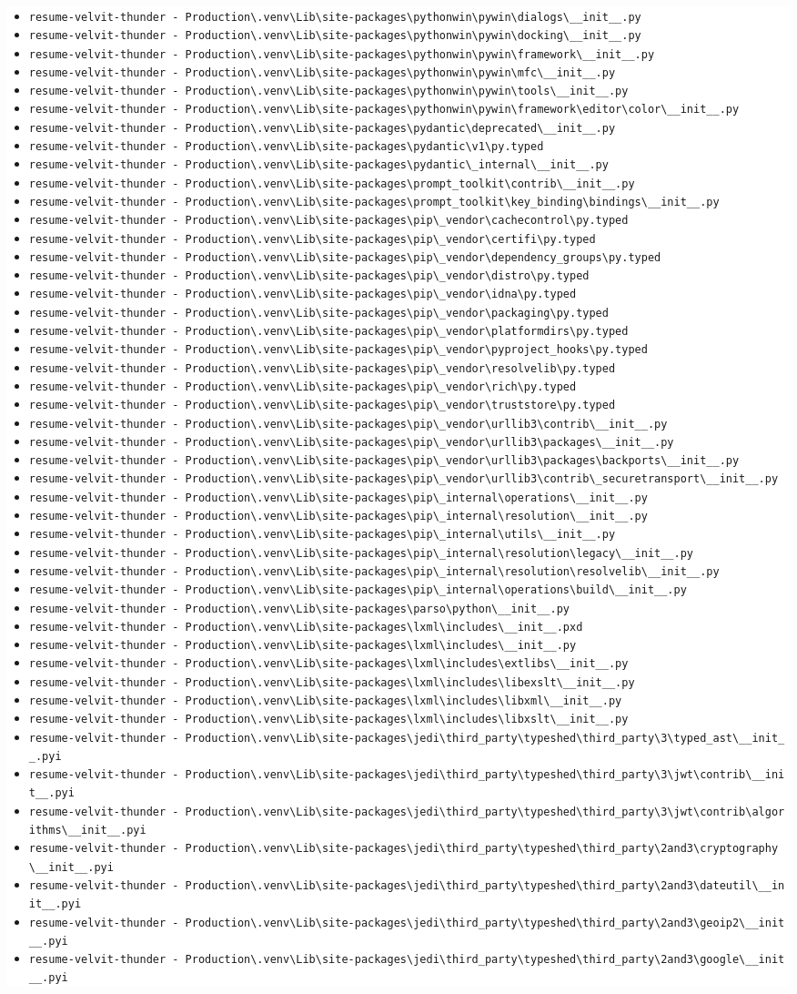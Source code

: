 - `resume-velvit-thunder - Production\.venv\Lib\site-packages\pythonwin\pywin\dialogs\__init__.py`
- `resume-velvit-thunder - Production\.venv\Lib\site-packages\pythonwin\pywin\docking\__init__.py`
- `resume-velvit-thunder - Production\.venv\Lib\site-packages\pythonwin\pywin\framework\__init__.py`
- `resume-velvit-thunder - Production\.venv\Lib\site-packages\pythonwin\pywin\mfc\__init__.py`
- `resume-velvit-thunder - Production\.venv\Lib\site-packages\pythonwin\pywin\tools\__init__.py`
- `resume-velvit-thunder - Production\.venv\Lib\site-packages\pythonwin\pywin\framework\editor\color\__init__.py`
- `resume-velvit-thunder - Production\.venv\Lib\site-packages\pydantic\deprecated\__init__.py`
- `resume-velvit-thunder - Production\.venv\Lib\site-packages\pydantic\v1\py.typed`
- `resume-velvit-thunder - Production\.venv\Lib\site-packages\pydantic\_internal\__init__.py`
- `resume-velvit-thunder - Production\.venv\Lib\site-packages\prompt_toolkit\contrib\__init__.py`
- `resume-velvit-thunder - Production\.venv\Lib\site-packages\prompt_toolkit\key_binding\bindings\__init__.py`
- `resume-velvit-thunder - Production\.venv\Lib\site-packages\pip\_vendor\cachecontrol\py.typed`
- `resume-velvit-thunder - Production\.venv\Lib\site-packages\pip\_vendor\certifi\py.typed`
- `resume-velvit-thunder - Production\.venv\Lib\site-packages\pip\_vendor\dependency_groups\py.typed`
- `resume-velvit-thunder - Production\.venv\Lib\site-packages\pip\_vendor\distro\py.typed`
- `resume-velvit-thunder - Production\.venv\Lib\site-packages\pip\_vendor\idna\py.typed`
- `resume-velvit-thunder - Production\.venv\Lib\site-packages\pip\_vendor\packaging\py.typed`
- `resume-velvit-thunder - Production\.venv\Lib\site-packages\pip\_vendor\platformdirs\py.typed`
- `resume-velvit-thunder - Production\.venv\Lib\site-packages\pip\_vendor\pyproject_hooks\py.typed`
- `resume-velvit-thunder - Production\.venv\Lib\site-packages\pip\_vendor\resolvelib\py.typed`
- `resume-velvit-thunder - Production\.venv\Lib\site-packages\pip\_vendor\rich\py.typed`
- `resume-velvit-thunder - Production\.venv\Lib\site-packages\pip\_vendor\truststore\py.typed`
- `resume-velvit-thunder - Production\.venv\Lib\site-packages\pip\_vendor\urllib3\contrib\__init__.py`
- `resume-velvit-thunder - Production\.venv\Lib\site-packages\pip\_vendor\urllib3\packages\__init__.py`
- `resume-velvit-thunder - Production\.venv\Lib\site-packages\pip\_vendor\urllib3\packages\backports\__init__.py`
- `resume-velvit-thunder - Production\.venv\Lib\site-packages\pip\_vendor\urllib3\contrib\_securetransport\__init__.py`
- `resume-velvit-thunder - Production\.venv\Lib\site-packages\pip\_internal\operations\__init__.py`
- `resume-velvit-thunder - Production\.venv\Lib\site-packages\pip\_internal\resolution\__init__.py`
- `resume-velvit-thunder - Production\.venv\Lib\site-packages\pip\_internal\utils\__init__.py`
- `resume-velvit-thunder - Production\.venv\Lib\site-packages\pip\_internal\resolution\legacy\__init__.py`
- `resume-velvit-thunder - Production\.venv\Lib\site-packages\pip\_internal\resolution\resolvelib\__init__.py`
- `resume-velvit-thunder - Production\.venv\Lib\site-packages\pip\_internal\operations\build\__init__.py`
- `resume-velvit-thunder - Production\.venv\Lib\site-packages\parso\python\__init__.py`
- `resume-velvit-thunder - Production\.venv\Lib\site-packages\lxml\includes\__init__.pxd`
- `resume-velvit-thunder - Production\.venv\Lib\site-packages\lxml\includes\__init__.py`
- `resume-velvit-thunder - Production\.venv\Lib\site-packages\lxml\includes\extlibs\__init__.py`
- `resume-velvit-thunder - Production\.venv\Lib\site-packages\lxml\includes\libexslt\__init__.py`
- `resume-velvit-thunder - Production\.venv\Lib\site-packages\lxml\includes\libxml\__init__.py`
- `resume-velvit-thunder - Production\.venv\Lib\site-packages\lxml\includes\libxslt\__init__.py`
- `resume-velvit-thunder - Production\.venv\Lib\site-packages\jedi\third_party\typeshed\third_party\3\typed_ast\__init__.pyi`
- `resume-velvit-thunder - Production\.venv\Lib\site-packages\jedi\third_party\typeshed\third_party\3\jwt\contrib\__init__.pyi`
- `resume-velvit-thunder - Production\.venv\Lib\site-packages\jedi\third_party\typeshed\third_party\3\jwt\contrib\algorithms\__init__.pyi`
- `resume-velvit-thunder - Production\.venv\Lib\site-packages\jedi\third_party\typeshed\third_party\2and3\cryptography\__init__.pyi`
- `resume-velvit-thunder - Production\.venv\Lib\site-packages\jedi\third_party\typeshed\third_party\2and3\dateutil\__init__.pyi`
- `resume-velvit-thunder - Production\.venv\Lib\site-packages\jedi\third_party\typeshed\third_party\2and3\geoip2\__init__.pyi`
- `resume-velvit-thunder - Production\.venv\Lib\site-packages\jedi\third_party\typeshed\third_party\2and3\google\__init__.pyi`